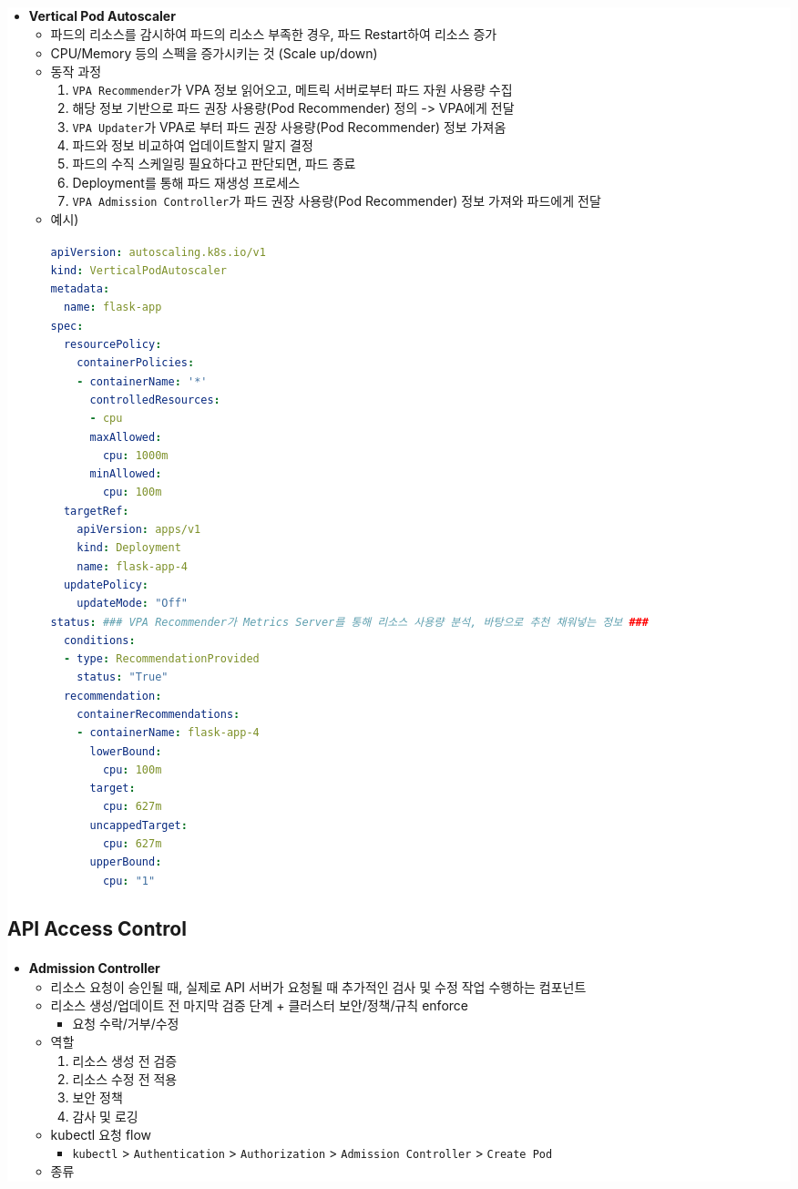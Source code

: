 - **Vertical Pod Autoscaler**
  - 파드의 리소스를 감시하여 파드의 리소스 부족한 경우, 파드 Restart하여 리소스 증가
  - CPU/Memory 등의 스펙을 증가시키는 것 (Scale up/down)
  - 동작 과정
    1. `VPA Recommender`가 VPA 정보 읽어오고, 메트릭 서버로부터 파드 자원 사용량 수집
    2. 해당 정보 기반으로 파드 권장 사용량(Pod Recommender) 정의 -> VPA에게 전달
    3. `VPA Updater`가 VPA로 부터 파드 권장 사용량(Pod Recommender) 정보 가져옴
    4. 파드와 정보 비교하여 업데이트할지 말지 결정
    5. 파드의 수직 스케일링 필요하다고 판단되면, 파드 종료
    6. Deployment를 통해 파드 재생성 프로세스
    7. `VPA Admission Controller`가 파드 권장 사용량(Pod Recommender) 정보 가져와 파드에게 전달
  - 예시)
    ```yaml
    apiVersion: autoscaling.k8s.io/v1
    kind: VerticalPodAutoscaler
    metadata:
      name: flask-app
    spec:
      resourcePolicy:
        containerPolicies:
        - containerName: '*'
          controlledResources:
          - cpu
          maxAllowed:
            cpu: 1000m
          minAllowed:
            cpu: 100m
      targetRef:
        apiVersion: apps/v1
        kind: Deployment
        name: flask-app-4
      updatePolicy:
        updateMode: "Off"
    status: ### VPA Recommender가 Metrics Server를 통해 리소스 사용량 분석, 바탕으로 추천 채워넣는 정보 ###
      conditions:
      - type: RecommendationProvided
        status: "True"
      recommendation:
        containerRecommendations:
        - containerName: flask-app-4
          lowerBound:
            cpu: 100m
          target:
            cpu: 627m
          uncappedTarget: 
            cpu: 627m
          upperBound:
            cpu: "1"
    ```

## API Access Control
- **Admission Controller**
  - 리소스 요청이 승인될 때, 실제로 API 서버가 요청될 때 추가적인 검사 및 수정 작업 수행하는 컴포넌트
  - 리소스 생성/업데이트 전 마지막 검증 단계 + 클러스터 보안/정책/규칙 enforce
    - 요청 수락/거부/수정
  - 역할
    1. 리소스 생성 전 검증
    2. 리소스 수정 전 적용
    3. 보안 정책
    4. 감사 및 로깅
  - kubectl 요청 flow
    - `kubectl` > `Authentication` > `Authorization` > `Admission Controller` > `Create Pod`
  - 종류